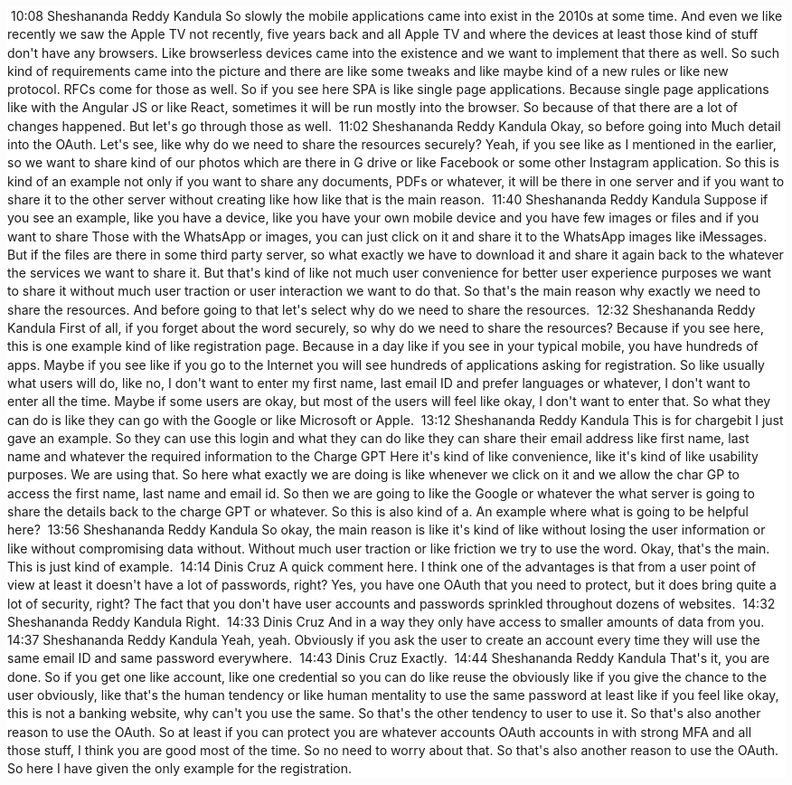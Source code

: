  10:08 Sheshananda Reddy Kandula So slowly the mobile applications came into exist in the 2010s at some time. And even we like recently we saw the Apple TV not recently, five years back and all Apple TV and where the devices at least those kind of stuff don't have any browsers. Like browserless devices came into the existence and we want to implement that there as well. So such kind of requirements came into the picture and there are like some tweaks and like maybe kind of a new rules or like new protocol. RFCs come for those as well. So if you see here SPA is like single page applications. Because single page applications like with the Angular JS or like React, sometimes it will be run mostly into the browser. So because of that there are a lot of changes happened. But let's go through those as well. 
 11:02 Sheshananda Reddy Kandula Okay, so before going into Much detail into the OAuth. Let's see, like why do we need to share the resources securely? Yeah, if you see like as I mentioned in the earlier, so we want to share kind of our photos which are there in G drive or like Facebook or some other Instagram application. So this is kind of an example not only if you want to share any documents, PDFs or whatever, it will be there in one server and if you want to share it to the other server without creating like how like that is the main reason. 
 11:40 Sheshananda Reddy Kandula Suppose if you see an example, like you have a device, like you have your own mobile device and you have few images or files and if you want to share Those with the WhatsApp or images, you can just click on it and share it to the WhatsApp images like iMessages. But if the files are there in some third party server, so what exactly we have to download it and share it again back to the whatever the services we want to share it. But that's kind of like not much user convenience for better user experience purposes we want to share it without much user traction or user interaction we want to do that. So that's the main reason why exactly we need to share the resources. And before going to that let's select why do we need to share the resources. 
 12:32 Sheshananda Reddy Kandula First of all, if you forget about the word securely, so why do we need to share the resources? Because if you see here, this is one example kind of like registration page. Because in a day like if you see in your typical mobile, you have hundreds of apps. Maybe if you see like if you go to the Internet you will see hundreds of applications asking for registration. So like usually what users will do, like no, I don't want to enter my first name, last email ID and prefer languages or whatever, I don't want to enter all the time. Maybe if some users are okay, but most of the users will feel like okay, I don't want to enter that. So what they can do is like they can go with the Google or like Microsoft or Apple. 
 13:12 Sheshananda Reddy Kandula This is for chargebit I just gave an example. So they can use this login and what they can do like they can share their email address like first name, last name and whatever the required information to the Charge GPT Here it's kind of like convenience, like it's kind of like usability purposes. We are using that. So here what exactly we are doing is like whenever we click on it and we allow the char GP to access the first name, last name and email id. So then we are going to like the Google or whatever the what server is going to share the details back to the charge GPT or whatever. So this is also kind of a. An example where what is going to be helpful here? 
 13:56 Sheshananda Reddy Kandula So okay, the main reason is like it's kind of like without losing the user information or like without compromising data without. Without much user traction or like friction we try to use the word. Okay, that's the main. This is just kind of example. 
 14:14 Dinis Cruz A quick comment here. I think one of the advantages is that from a user point of view at least it doesn't have a lot of passwords, right? Yes, you have one OAuth that you need to protect, but it does bring quite a lot of security, right? The fact that you don't have user accounts and passwords sprinkled throughout dozens of websites. 
 14:32 Sheshananda Reddy Kandula Right. 
 14:33 Dinis Cruz And in a way they only have access to smaller amounts of data from you. 
 14:37 Sheshananda Reddy Kandula Yeah, yeah. Obviously if you ask the user to create an account every time they will use the same email ID and same password everywhere. 
 14:43 Dinis Cruz Exactly. 
 14:44 Sheshananda Reddy Kandula That's it, you are done. So if you get one like account, like one credential so you can do like reuse the obviously like if you give the chance to the user obviously, like that's the human tendency or like human mentality to use the same password at least like if you feel like okay, this is not a banking website, why can't you use the same. So that's the other tendency to user to use it. So that's also another reason to use the OAuth. So at least if you can protect you are whatever accounts OAuth accounts in with strong MFA and all those stuff, I think you are good most of the time. So no need to worry about that. So that's also another reason to use the OAuth. So here I have given the only example for the registration. 